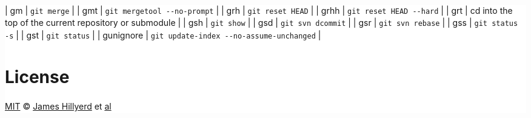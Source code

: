 | gm           | `git merge`                                                 |
| gmt          | `git mergetool --no-prompt`                                 |
| grh          | `git reset HEAD`                                            |
| grhh         | `git reset HEAD --hard`                                     |
| grt          | cd into the top of the current repository or submodule      |
| gsh          | `git show`                                                  |
| gsd          | `git svn dcommit`                                           |
| gsr          | `git svn rebase`                                            |
| gss          | `git status -s`                                             |
| gst          | `git status`                                                |
| gunignore    | `git update-index --no-assume-unchanged`                    |


# License

[MIT][mit] © [James Hillyerd][author] et [al][contributors]


[mit]:            https://opensource.org/licenses/MIT
[author]:         https://github.com/jhillyerd
[contributors]:   https://github.com/jhillyerd/plugin-git/graphs/contributors
[omf-link]:       https://www.github.com/oh-my-fish/oh-my-fish

[license-badge]:  https://img.shields.io/badge/license-MIT-007EC7.svg?style=flat-square
[omz-git-plugin]: https://github.com/robbyrussell/oh-my-zsh/wiki/Plugin:git
